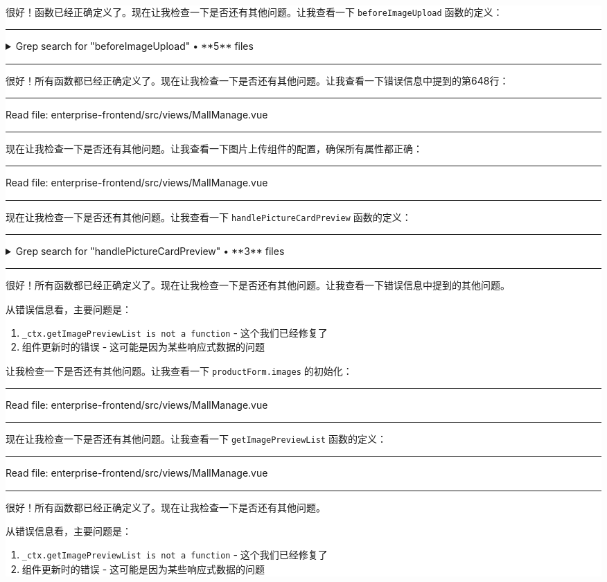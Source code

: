 
很好！函数已经正确定义了。现在让我检查一下是否还有其他问题。让我查看一下 `beforeImageUpload` 函数的定义：


---

<details><summary>Grep search for "beforeImageUpload" • **5** files</summary></details>

---

很好！所有函数都已经正确定义了。现在让我检查一下是否还有其他问题。让我查看一下错误信息中提到的第648行：


---

Read file: enterprise-frontend/src/views/MallManage.vue

---

现在让我检查一下是否还有其他问题。让我查看一下图片上传组件的配置，确保所有属性都正确：


---

Read file: enterprise-frontend/src/views/MallManage.vue

---

现在让我检查一下是否还有其他问题。让我查看一下 `handlePictureCardPreview` 函数的定义：


---

<details><summary>Grep search for "handlePictureCardPreview" • **3** files</summary></details>

---

很好！所有函数都已经正确定义了。现在让我检查一下是否还有其他问题。让我查看一下错误信息中提到的其他问题。

从错误信息看，主要问题是：
1. `_ctx.getImagePreviewList is not a function` - 这个我们已经修复了
2. 组件更新时的错误 - 这可能是因为某些响应式数据的问题

让我检查一下是否还有其他问题。让我查看一下 `productForm.images` 的初始化：


---

Read file: enterprise-frontend/src/views/MallManage.vue

---

现在让我检查一下是否还有其他问题。让我查看一下 `getImagePreviewList` 函数的定义：


---

Read file: enterprise-frontend/src/views/MallManage.vue

---

很好！所有函数都已经正确定义了。现在让我检查一下是否还有其他问题。

从错误信息看，主要问题是：
1. `_ctx.getImagePreviewList is not a function` - 这个我们已经修复了
2. 组件更新时的错误 - 这可能是因为某些响应式数据的问题
